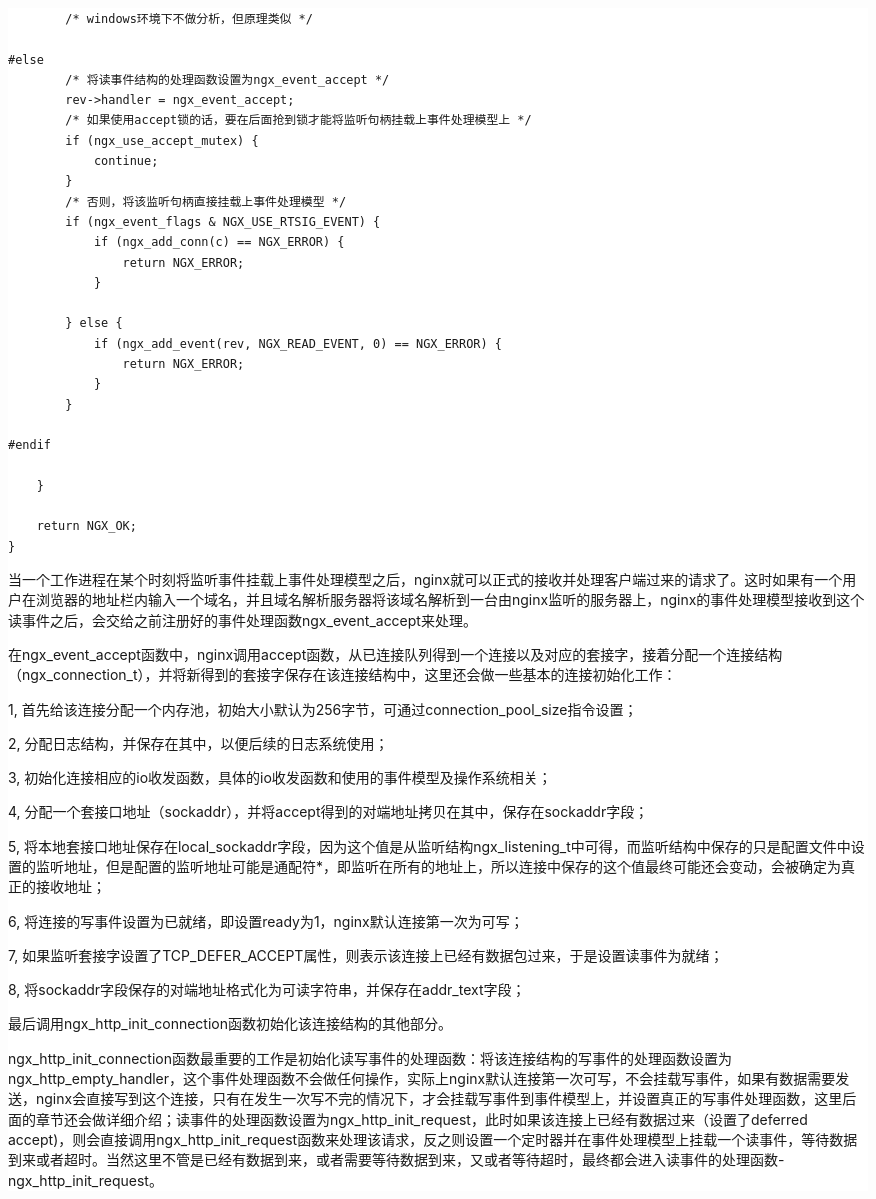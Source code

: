 ```text
        /* windows环境下不做分析，但原理类似 */

#else
        /* 将读事件结构的处理函数设置为ngx_event_accept */
        rev->handler = ngx_event_accept;
        /* 如果使用accept锁的话，要在后面抢到锁才能将监听句柄挂载上事件处理模型上 */
        if (ngx_use_accept_mutex) {
            continue;
        }
        /* 否则，将该监听句柄直接挂载上事件处理模型 */
        if (ngx_event_flags & NGX_USE_RTSIG_EVENT) {
            if (ngx_add_conn(c) == NGX_ERROR) {
                return NGX_ERROR;
            }

        } else {
            if (ngx_add_event(rev, NGX_READ_EVENT, 0) == NGX_ERROR) {
                return NGX_ERROR;
            }
        }

#endif

    }

    return NGX_OK;
}
```

当一个工作进程在某个时刻将监听事件挂载上事件处理模型之后，nginx就可以正式的接收并处理客户端过来的请求了。这时如果有一个用户在浏览器的地址栏内输入一个域名，并且域名解析服务器将该域名解析到一台由nginx监听的服务器上，nginx的事件处理模型接收到这个读事件之后，会交给之前注册好的事件处理函数ngx\_event\_accept来处理。

在ngx\_event\_accept函数中，nginx调用accept函数，从已连接队列得到一个连接以及对应的套接字，接着分配一个连接结构（ngx\_connection\_t），并将新得到的套接字保存在该连接结构中，这里还会做一些基本的连接初始化工作：

1, 首先给该连接分配一个内存池，初始大小默认为256字节，可通过connection\_pool\_size指令设置；

2, 分配日志结构，并保存在其中，以便后续的日志系统使用；

3, 初始化连接相应的io收发函数，具体的io收发函数和使用的事件模型及操作系统相关；

4, 分配一个套接口地址（sockaddr），并将accept得到的对端地址拷贝在其中，保存在sockaddr字段；

5, 将本地套接口地址保存在local\_sockaddr字段，因为这个值是从监听结构ngx\_listening\_t中可得，而监听结构中保存的只是配置文件中设置的监听地址，但是配置的监听地址可能是通配符\*，即监听在所有的地址上，所以连接中保存的这个值最终可能还会变动，会被确定为真正的接收地址；

6, 将连接的写事件设置为已就绪，即设置ready为1，nginx默认连接第一次为可写；

7, 如果监听套接字设置了TCP\_DEFER\_ACCEPT属性，则表示该连接上已经有数据包过来，于是设置读事件为就绪；

8, 将sockaddr字段保存的对端地址格式化为可读字符串，并保存在addr\_text字段；

最后调用ngx\_http\_init\_connection函数初始化该连接结构的其他部分。

ngx\_http\_init\_connection函数最重要的工作是初始化读写事件的处理函数：将该连接结构的写事件的处理函数设置为ngx\_http\_empty\_handler，这个事件处理函数不会做任何操作，实际上nginx默认连接第一次可写，不会挂载写事件，如果有数据需要发送，nginx会直接写到这个连接，只有在发生一次写不完的情况下，才会挂载写事件到事件模型上，并设置真正的写事件处理函数，这里后面的章节还会做详细介绍；读事件的处理函数设置为ngx\_http\_init\_request，此时如果该连接上已经有数据过来（设置了deferred accept\)，则会直接调用ngx\_http\_init\_request函数来处理该请求，反之则设置一个定时器并在事件处理模型上挂载一个读事件，等待数据到来或者超时。当然这里不管是已经有数据到来，或者需要等待数据到来，又或者等待超时，最终都会进入读事件的处理函数-ngx\_http\_init\_request。

